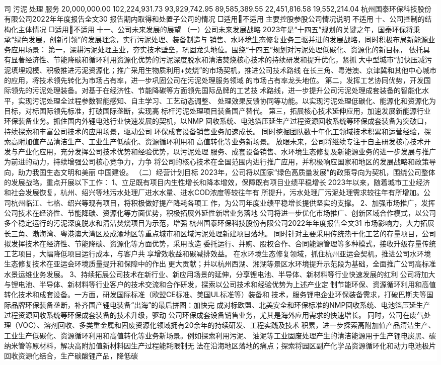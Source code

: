 司
污泥
处理
服务
20,000,000.00
102,224,931.73
93,929,742.95
89,585,389.55
22,451,816.58
19,552,214.04
杭州国泰环保科技股份有限公司2022年年度报告全文30
报告期内取得和处置子公司的情况
□适用不适用
主要控股参股公司情况说明
不适用
十、公司控制的结构化主体情况
□适用不适用
十一、公司未来发展的展望
（一）公司未来发展战略
2023年是“十四五”规划的关键之年，国泰环保将秉承“绿色发展，创新引领”的发展理念，实行污泥处理、装备制造与
销售、水环境生态修复业务三驱并进的发展战略，同时积极布局新能源业务应用场景：
第一，深耕污泥处理主业，夯实技术壁垒，巩固龙头地位。围绕“十四五”规划对污泥处理低碳化、资源化的新目标，
依托具有显著经济性、节能降碳和循环利用资源化优势的污泥深度脱水和清洁焚烧核心技术的持续研发和提升优化，紧抓
大中型城市“加快压减污泥填埋规模、积极推进污泥资源化；推广采用生物质利用+焚烧”的市场契机，推进公司技术路线
在长三角、粤港澳、京津冀和其他中心城市的应用，将技术领先转化为市场占有率，进一步巩固公司在污泥处理服务领域
的市场占有率龙头地位。
第二，发挥工艺协同优势，开发国际领先的污泥处理装备。对基于在经济性、节能降碳等方面领先国际品牌的工艺技
术路线，进一步提升公司污泥处理成套装备的智能化水平，实现污泥处理全过程参数智能感知、自主学习、工艺动态调整、
处理效果反馈协同等功能。以实现污泥处理低碳化、能源化和资源化为目标，对标国际领先标准，打破国际垄断，实现高
标杆污泥处理项目装备国产替代。
第三，拓展核心技术延伸应用，加速发展新能源行业环保装备业务。抓住国内外锂电池行业快速发展的契机，以NMP
回收系统、电池箔压延生产过程资源回收系统等环保成套装备为突破口，持续探索和丰富公司技术的应用场景，驱动公司
环保成套设备销售业务加速成长。
同时挖掘团队数十年化工领域技术积累和运营经验，探索高附加值产品清洁生产、工业生产低碳化、资源循环利用和
高值转化等业务新场景。
放眼未来，公司将继续专注于自主研发核心技术开发与产业化应用，充分发挥公司技术优势和经验优势，以污泥处理
服务、成套设备销售、水环境生态修复及新能源业务的进一步发展与推广为前进的动力，持续增强公司核心竞争力，力争
将公司的核心技术在全国范围内进行推广应用，并积极响应国家和地区的发展战略和政策导向，助力我国生态文明和美丽
中国建设。
（二）经营计划目标
2023年，公司将以国家“绿色高质量发展”的政策导向为契机，围绕公司整体的发展战略，重点开展以下工作：
1、立足既有项目内生性增长和降本增效，保障既有项目业绩平稳增长
2023年以来，随着城市工业经济和社会发展恢复，杭州、绍兴等地污水处理厂进水水量、进水COD浓度等较往年有
所提升，污水处理厂污泥处理需求较往年有所增加。公司杭州临江、七格、绍兴等现有项目，将积极做好提产降耗各项工
作，为公司年度业绩平稳增长提供坚实的支撑。
2、加强市场推广，发挥公司技术在经济性、节能降碳、资源化等方面优势，积极拓展外延性新增业务落地
公司将进一步优化市场推广、创新区域合作模式，以公司多个稳定运行的污泥深度脱水和清洁焚烧项目为示范，增强
杭州国泰环保科技股份有限公司2022年年度报告全文31
市场影响力，大力拓展长三角、渤海湾、粤港澳大湾区及成渝地区等重点城市和区域污泥处理新建项目落地。
同时针对主要采用传统热干化工艺的存量项目，公司拟发挥技术在经济性、节能降碳、资源化等方面优势，采用改造
委托运行、并购、股权合作、合同能源管理等多种模式，接收升级存量传统工艺项目，大幅降低项目运行成本，与客户共
享增效收益和碳减排效益。
在水环境生态修复领域，抓住杭州亚运会契机，推进公司水环境生态修复技术在亚运会环境质量提升和保障中的作出
更大贡献；并以杭州西湖、湘湖等景区水环境提升示范段为基础，全面推广公司高标准水景运维业务发展。
3、持续拓展公司技术在新行业、新应用场景的延伸，分享锂电池、半导体、新材料等行业快速发展的红利
公司将加大与锂电池、半导体、新材料等行业客户的技术交流和合作研发，探索以公司技术和经验优势为上述产业定
制节能环保、资源循环利用和高值转化技术和成套设备。一方面，研发国际标准（欧盟CE标准、美国UL标准等）装备和
技术，服务锂电企业环保装备需求，打破巴斯夫等国际品牌环保装备垄断，补齐国产锂电装备“出海”的最后拼图：加快完
成对标欧盟、北美安全和环保标准的NMP回收系统、电池箔压延生产过程资源回收系统等环保成套装备的技术升级，驱动
公司环保成套设备销售业务，尤其是海外应用需求的快速增长。
同时，公司在废气处理（VOC）、溶剂回收、多类重金属和固废资源化领域拥有20余年的持续研发、工程实践及技术
积累，进一步探索高附加值产品清洁生产、工业生产低碳化、资源循环利用和高值转化等业务新场景。例如探索利用污泥、
油泥等工业固废处理产生的清洁能源用于生产锂电炭黑、碳纳米管等原材料，解决高附加值新材料因生产过程能耗限制无
法在沿海地区落地的痛点；探索将园区副产化学品资源循环化和动力电池极片回收资源化结合，生产碳酸锂产品，降低碳